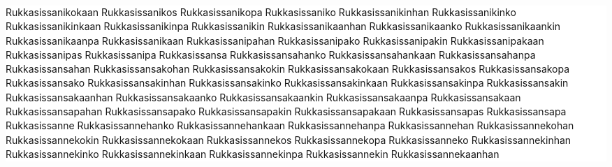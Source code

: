Rukkasissanikokaan
Rukkasissanikos
Rukkasissanikopa
Rukkasissaniko
Rukkasissanikinhan
Rukkasissanikinko
Rukkasissanikinkaan
Rukkasissanikinpa
Rukkasissanikin
Rukkasissanikaanhan
Rukkasissanikaanko
Rukkasissanikaankin
Rukkasissanikaanpa
Rukkasissanikaan
Rukkasissanipahan
Rukkasissanipako
Rukkasissanipakin
Rukkasissanipakaan
Rukkasissanipas
Rukkasissanipa
Rukkasissansa
Rukkasissansahanko
Rukkasissansahankaan
Rukkasissansahanpa
Rukkasissansahan
Rukkasissansakohan
Rukkasissansakokin
Rukkasissansakokaan
Rukkasissansakos
Rukkasissansakopa
Rukkasissansako
Rukkasissansakinhan
Rukkasissansakinko
Rukkasissansakinkaan
Rukkasissansakinpa
Rukkasissansakin
Rukkasissansakaanhan
Rukkasissansakaanko
Rukkasissansakaankin
Rukkasissansakaanpa
Rukkasissansakaan
Rukkasissansapahan
Rukkasissansapako
Rukkasissansapakin
Rukkasissansapakaan
Rukkasissansapas
Rukkasissansapa
Rukkasissanne
Rukkasissannehanko
Rukkasissannehankaan
Rukkasissannehanpa
Rukkasissannehan
Rukkasissannekohan
Rukkasissannekokin
Rukkasissannekokaan
Rukkasissannekos
Rukkasissannekopa
Rukkasissanneko
Rukkasissannekinhan
Rukkasissannekinko
Rukkasissannekinkaan
Rukkasissannekinpa
Rukkasissannekin
Rukkasissannekaanhan